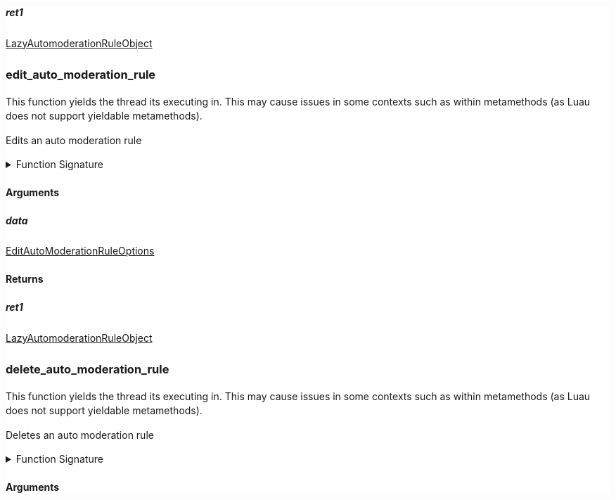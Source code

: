 <div id="ret1"></div>

##### ret1

[LazyAutomoderationRuleObject](#LazyAutomoderationRuleObject)<div id="edit_auto_moderation_rule"></div>

### edit_auto_moderation_rule

<div class="warning">
This function yields the thread its executing in. This may cause issues in some contexts such as within metamethods (as Luau does not support yieldable metamethods).
</div>



Edits an auto moderation rule

<details><summary>Function Signature</summary></details>

<div id="Arguments"></div>

#### Arguments

<div id="data"></div>

##### data

[EditAutoModerationRuleOptions](#EditAutoModerationRuleOptions)

<div id="Returns"></div>

#### Returns

<div id="ret1"></div>

##### ret1

[LazyAutomoderationRuleObject](#LazyAutomoderationRuleObject)<div id="delete_auto_moderation_rule"></div>

### delete_auto_moderation_rule

<div class="warning">
This function yields the thread its executing in. This may cause issues in some contexts such as within metamethods (as Luau does not support yieldable metamethods).
</div>



Deletes an auto moderation rule

<details><summary>Function Signature</summary></details>

<div id="Arguments"></div>

#### Arguments

<div id="data"></div>
